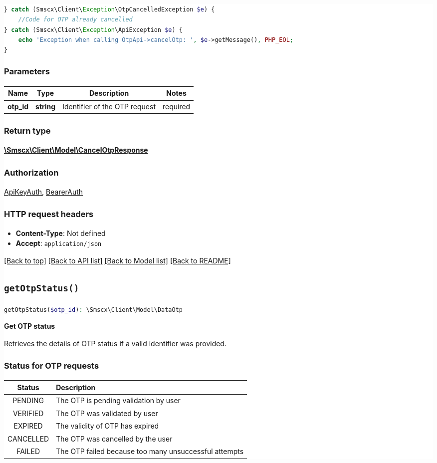 ```php
} catch (Smscx\Client\Exception\OtpCancelledException $e) {
    //Code for OTP already cancelled    
} catch (Smscx\Client\Exception\ApiException $e) {
    echo 'Exception when calling OtpApi->cancelOtp: ', $e->getMessage(), PHP_EOL;
}
```

### Parameters

| Name | Type | Description  | Notes |
| ------------- | ------------- | ------------- | ------------- |
| **otp_id** | **string**| Identifier of the OTP request | required |

### Return type

[**\Smscx\Client\Model\CancelOtpResponse**](../Model/CancelOtpResponse.md)

### Authorization

[ApiKeyAuth](../../README.md#ApiKeyAuth), [BearerAuth](../../README.md#BearerAuth)

### HTTP request headers

- **Content-Type**: Not defined
- **Accept**: `application/json`

[[Back to top]](#) [[Back to API list]](../../README.md#endpoints)
[[Back to Model list]](../../README.md#models)
[[Back to README]](../../README.md)

## `getOtpStatus()`

```php
getOtpStatus($otp_id): \Smscx\Client\Model\DataOtp
```

**Get OTP status**

Retrieves the details of OTP status if a valid identifier was provided.

### Status for OTP requests  
| Status | Description |  
|:------------:|:------------|  
| PENDING | The OTP is pending validation by user |  
| VERIFIED | The OTP was validated by user |  
| EXPIRED | The validity of OTP has expired |  
| CANCELLED | The OTP was cancelled by the user |  
| FAILED | The OTP failed because too many unsuccessful attempts |    
